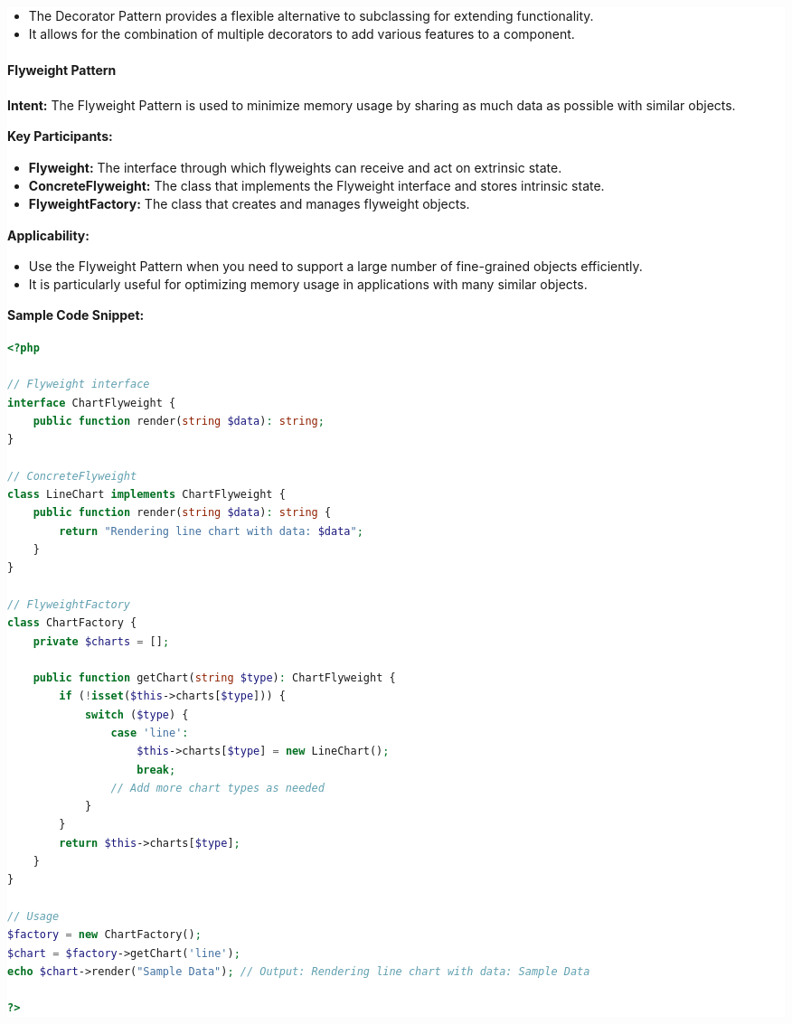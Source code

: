 - The Decorator Pattern provides a flexible alternative to subclassing for extending functionality.
- It allows for the combination of multiple decorators to add various features to a component.

#### Flyweight Pattern

**Intent:** The Flyweight Pattern is used to minimize memory usage by sharing as much data as possible with similar objects.

**Key Participants:**

- **Flyweight:** The interface through which flyweights can receive and act on extrinsic state.
- **ConcreteFlyweight:** The class that implements the Flyweight interface and stores intrinsic state.
- **FlyweightFactory:** The class that creates and manages flyweight objects.

**Applicability:**

- Use the Flyweight Pattern when you need to support a large number of fine-grained objects efficiently.
- It is particularly useful for optimizing memory usage in applications with many similar objects.

**Sample Code Snippet:**

```php
<?php

// Flyweight interface
interface ChartFlyweight {
    public function render(string $data): string;
}

// ConcreteFlyweight
class LineChart implements ChartFlyweight {
    public function render(string $data): string {
        return "Rendering line chart with data: $data";
    }
}

// FlyweightFactory
class ChartFactory {
    private $charts = [];

    public function getChart(string $type): ChartFlyweight {
        if (!isset($this->charts[$type])) {
            switch ($type) {
                case 'line':
                    $this->charts[$type] = new LineChart();
                    break;
                // Add more chart types as needed
            }
        }
        return $this->charts[$type];
    }
}

// Usage
$factory = new ChartFactory();
$chart = $factory->getChart('line');
echo $chart->render("Sample Data"); // Output: Rendering line chart with data: Sample Data

?>
```
